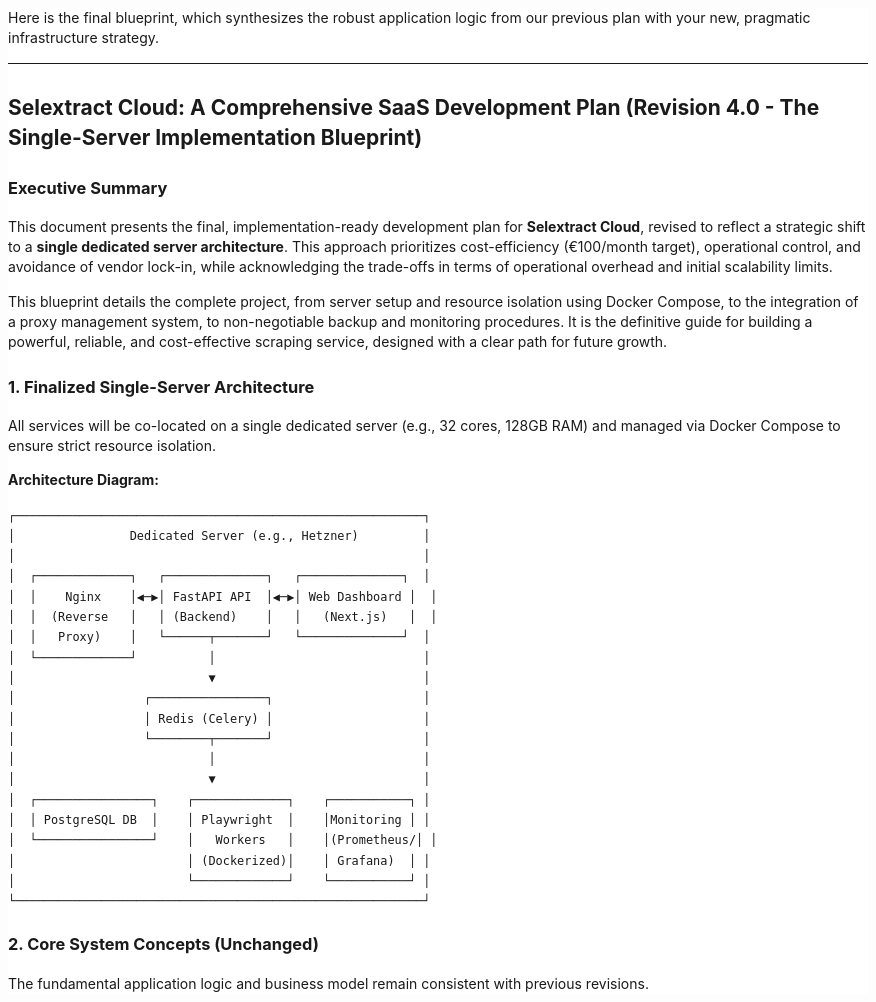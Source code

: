 Here is the final blueprint, which synthesizes the robust application logic from our previous plan with your new, pragmatic infrastructure strategy.

***

## Selextract Cloud: A Comprehensive SaaS Development Plan (Revision 4.0 - The Single-Server Implementation Blueprint)

### **Executive Summary**

This document presents the final, implementation-ready development plan for **Selextract Cloud**, revised to reflect a strategic shift to a **single dedicated server architecture**. This approach prioritizes cost-efficiency (€100/month target), operational control, and avoidance of vendor lock-in, while acknowledging the trade-offs in terms of operational overhead and initial scalability limits.

This blueprint details the complete project, from server setup and resource isolation using Docker Compose, to the integration of a proxy management system, to non-negotiable backup and monitoring procedures. It is the definitive guide for building a powerful, reliable, and cost-effective scraping service, designed with a clear path for future growth.

### **1. Finalized Single-Server Architecture**

All services will be co-located on a single dedicated server (e.g., 32 cores, 128GB RAM) and managed via Docker Compose to ensure strict resource isolation.

**Architecture Diagram:**

```
┌─────────────────────────────────────────────────────────┐
│                Dedicated Server (e.g., Hetzner)         │
│                                                         │
│  ┌─────────────┐   ┌──────────────┐   ┌──────────────┐  │
│  │    Nginx    │◀─▶│ FastAPI API  │◀─▶│ Web Dashboard │  │
│  │  (Reverse   │   │ (Backend)    │   │   (Next.js)   │  │
│  │   Proxy)    │   └──────┬───────┘   └──────────────┘  │
│  └─────────────┘          │                             │
│                           ▼                             │
│                  ┌────────────────┐                     │
│                  │ Redis (Celery) │                     │
│                  └────────┬───────┘                     │
│                           │                             │
│                           ▼                             │
│  ┌────────────────┐    ┌─────────────┐    ┌───────────┐ │
│  │ PostgreSQL DB  │    │ Playwright  │    │Monitoring │ │
│  └────────────────┘    │   Workers   │    │(Prometheus/│ │
│                        │ (Dockerized)│    │ Grafana)  │ │
│                        └─────────────┘    └───────────┘ │
└─────────────────────────────────────────────────────────┘
```

### **2. Core System Concepts (Unchanged)**

The fundamental application logic and business model remain consistent with previous revisions.
